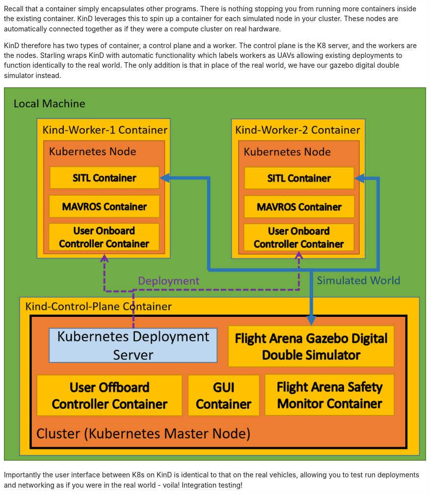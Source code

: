Recall that a container simply encapsulates other programs. There is nothing stopping you from running more containers inside the existing container. KinD leverages this to spin up a container for each simulated node in your cluster. These nodes are automatically connected together as if they were a compute cluster on real hardware.

KinD therefore has two types of container, a control plane and a worker. The control plane is the K8 server, and the workers are the nodes. Starling wraps KinD with automatic functionality which labels workers as UAVs allowing existing deployments to function identically to the real world. The only addition is that in place of the real world, we have our gazebo digital double simulator instead.

![kind](imgs/multiuav/kind_deployment.png)


Importantly the user interface between K8s on KinD is identical to that on the real vehicles, allowing you to test run deployments and networking as if you were in the real world - voila! Integration testing!
